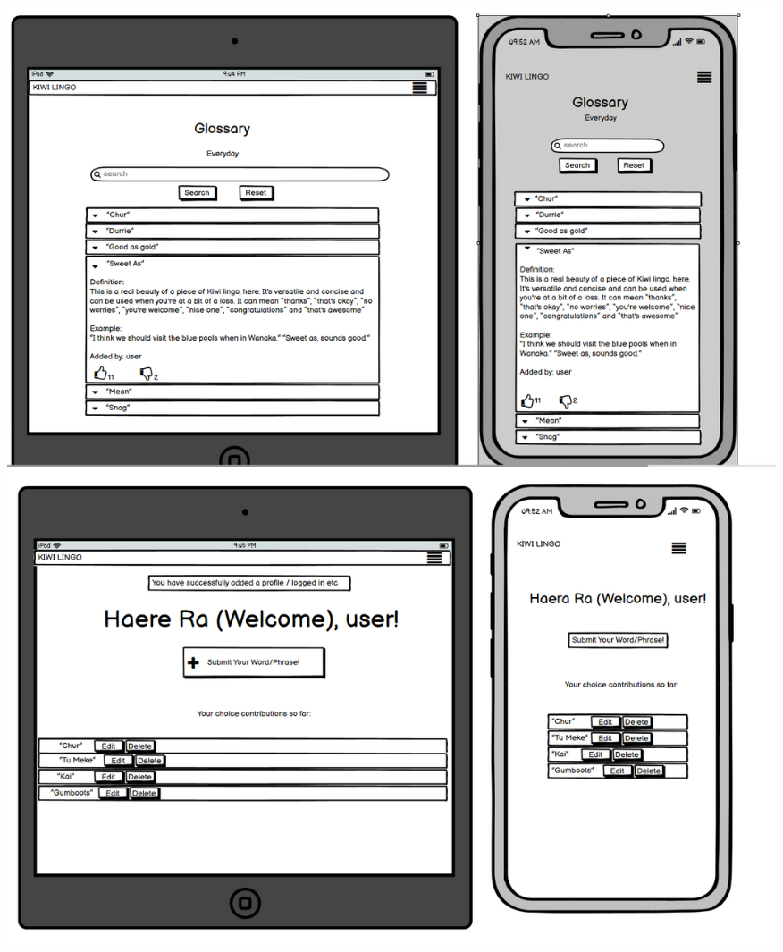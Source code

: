   <img src="readme/wireframes/tabletmobile-glossary.PNG">
  <img src="readme/wireframes/tabletmobile-profile.PNG">